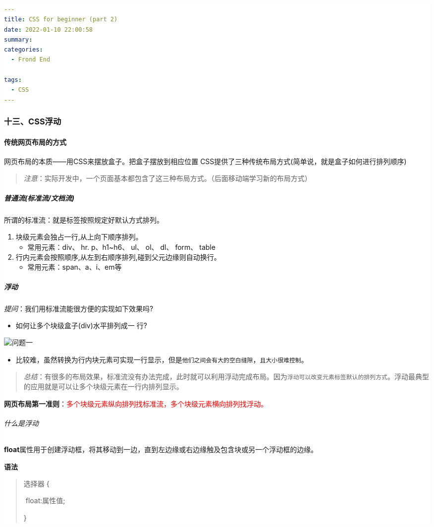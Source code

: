 ```yaml
---
title: CSS for beginner (part 2)
date: 2022-01-10 22:00:58
summary: 
categories: 
  - Frond End

tags:
  - CSS
---
```


### 十三、CSS浮动

#### 传统网页布局的方式

网页布局的本质——用CSS来摆放盒子。把盒子摆放到相应位置
CSS提供了三种传统布局方式(简单说，就是盒子如何进行排列顺序) 

> *注意*：实际开发中，一个页面基本都包含了这三种布局方式。（后面移动端学习新的布局方式）

##### 普通流(标准流/文档流)

所谓的标准流：就是标签按照规定好默认方式排列。

1. 块级元素会独占一行,从上向下顺序排列。
   * 常用元素：div、 hr. p、h1~h6、 ul、 ol、 dl、 form、 table
2. 行内元素会按照顺序,从左到右顺序排列,碰到父元边缘则自动换行。
   * 常用元素：span、a、i、em等

##### 浮动

*提问*：我们用标准流能很方便的实现如下效果吗?

* 如何让多个块级盒子(div)水平排列成一 行?

![问题一](http://pic.tolie.biz/images/image-20220111125531686.png)

* 比较难，虽然转换为行内块元素可实现一行显示，但是`他们之间会有大的空白缝隙`，`且大小很难控制`。

> *总结*：有很多的布局效果，标准流没有办法完成，此时就可以利用浮动完成布局。因为`浮动可以改变元素标签默认的排列方式`。浮动最典型的应用就是可以让多个块级元素在一行内排列显示。

**网页布局第一准则**：<span style="color:red;">多个块级元素纵向排列找标准流，多个块级元素横向排列找浮动。</span>

###### 什么是浮动

**float**属性用于创建浮动框，将其移动到一边，直到左边缘或右边缘触及包含块或另一个浮动框的边缘。

**语法**

> 选择器 {
>
> ​	float:属性值;
>
> }
